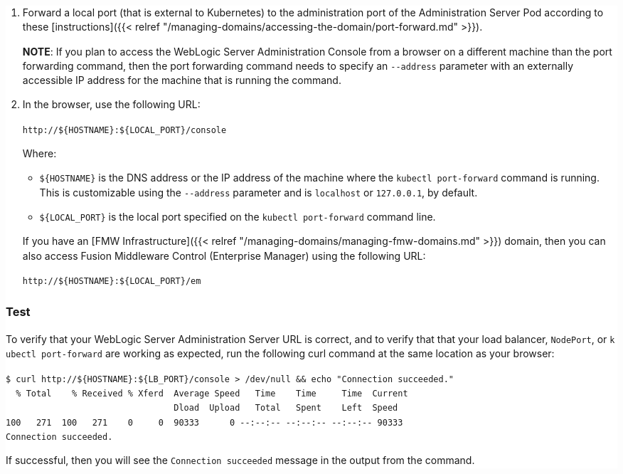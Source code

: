 1. Forward a local port (that is external to
   Kubernetes) to the administration port of the
   Administration Server Pod according to these
   [instructions]({{< relref "/managing-domains/accessing-the-domain/port-forward.md" >}}).

   **NOTE**: If you plan to access the WebLogic Server Administration Console from a browser
   on a different machine than the port forwarding command,
   then the port forwarding command needs to specify an `--address` parameter
   with an externally accessible IP address for the machine that is running the command.

1. In the browser, use the following URL:

   ```
   http://${HOSTNAME}:${LOCAL_PORT}/console
   ```
   Where:

     * `${HOSTNAME}` is the DNS address or the IP address of the machine
       where the `kubectl port-forward` command is running. This is
       customizable using the `--address` parameter
       and is `localhost` or `127.0.0.1`, by default.

     * `${LOCAL_PORT}` is the local port specified on the `kubectl port-forward` command line.

   If you have an [FMW Infrastructure]({{< relref "/managing-domains/managing-fmw-domains.md" >}}) domain, then you can also access Fusion Middleware Control (Enterprise Manager) using the following URL:

   ```
   http://${HOSTNAME}:${LOCAL_PORT}/em
   ```

### Test

To verify that your WebLogic Server Administration Server URL is correct, and to verify that that your load balancer,
`NodePort`, or `kubectl port-forward` are working as expected, run the following curl command at the same location as your browser:


```
$ curl http://${HOSTNAME}:${LB_PORT}/console > /dev/null && echo "Connection succeeded."
  % Total    % Received % Xferd  Average Speed   Time    Time     Time  Current
                                 Dload  Upload   Total   Spent    Left  Speed
100   271  100   271    0     0  90333      0 --:--:-- --:--:-- --:--:-- 90333
Connection succeeded.
```

If successful, then you will see the `Connection succeeded` message in the output from the command.
